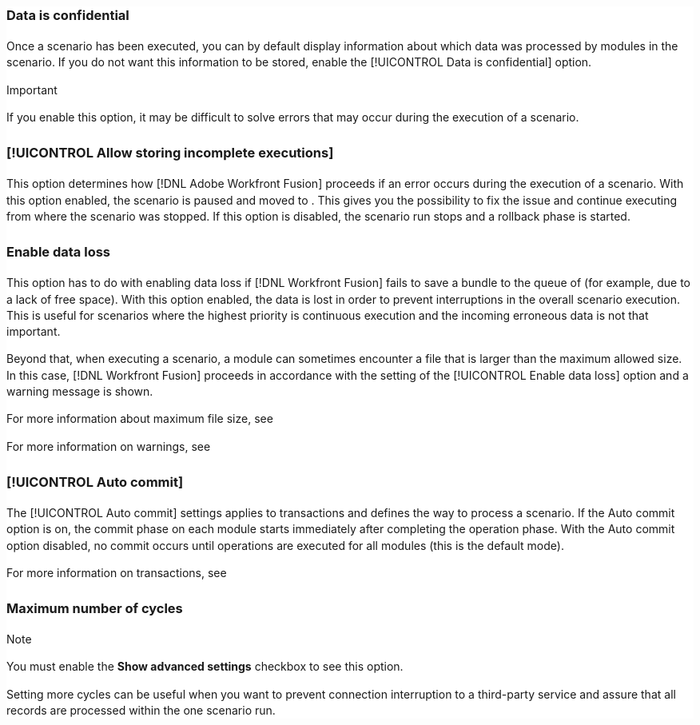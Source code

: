    

### Data is confidential

Once a scenario has been executed, you can by default display information about which data was processed by modules in the scenario. If you do not want this information to be stored, enable the [!UICONTROL Data is confidential] option.



>[!IMPORTANT]
>
>If you enable this option, it may be difficult to solve errors that may occur during the execution of a scenario.

### [!UICONTROL Allow storing incomplete executions]

This option determines how [!DNL Adobe Workfront Fusion] proceeds if an error occurs during the execution of a scenario. With this option enabled, the scenario is paused and moved to . This gives you the possibility to fix the issue and continue executing from where the scenario was stopped. If this option is disabled, the scenario run stops and a rollback phase is started.

### Enable data loss

This option has to do with enabling data loss if [!DNL Workfront Fusion] fails to save a bundle to the queue of  (for example, due to a lack of free space). With this option enabled, the data is lost in order to prevent interruptions in the overall scenario execution. This is useful for scenarios where the highest priority is continuous execution and the incoming erroneous data is not that important.

Beyond that, when executing a scenario, a module can sometimes encounter a file that is larger than the maximum allowed size. In this case, [!DNL Workfront Fusion] proceeds in accordance with the setting of the [!UICONTROL Enable data loss] option and a warning message is shown.

For more information about maximum file size, see 

For more information on warnings, see 

### [!UICONTROL Auto commit]

The [!UICONTROL Auto commit] settings applies to transactions and defines the way to process a scenario. If the Auto commit option is on, the commit phase on each module starts immediately after completing the operation phase. With the Auto commit option disabled, no commit occurs until operations are executed for all modules (this is the default mode).

For more information on transactions, see 

### Maximum number of cycles

>[!NOTE]
>
>You must enable the **Show advanced settings** checkbox to see this option.


Setting more cycles can be useful when you want to prevent connection interruption to a third-party service and assure that all records are processed within the one scenario run.
